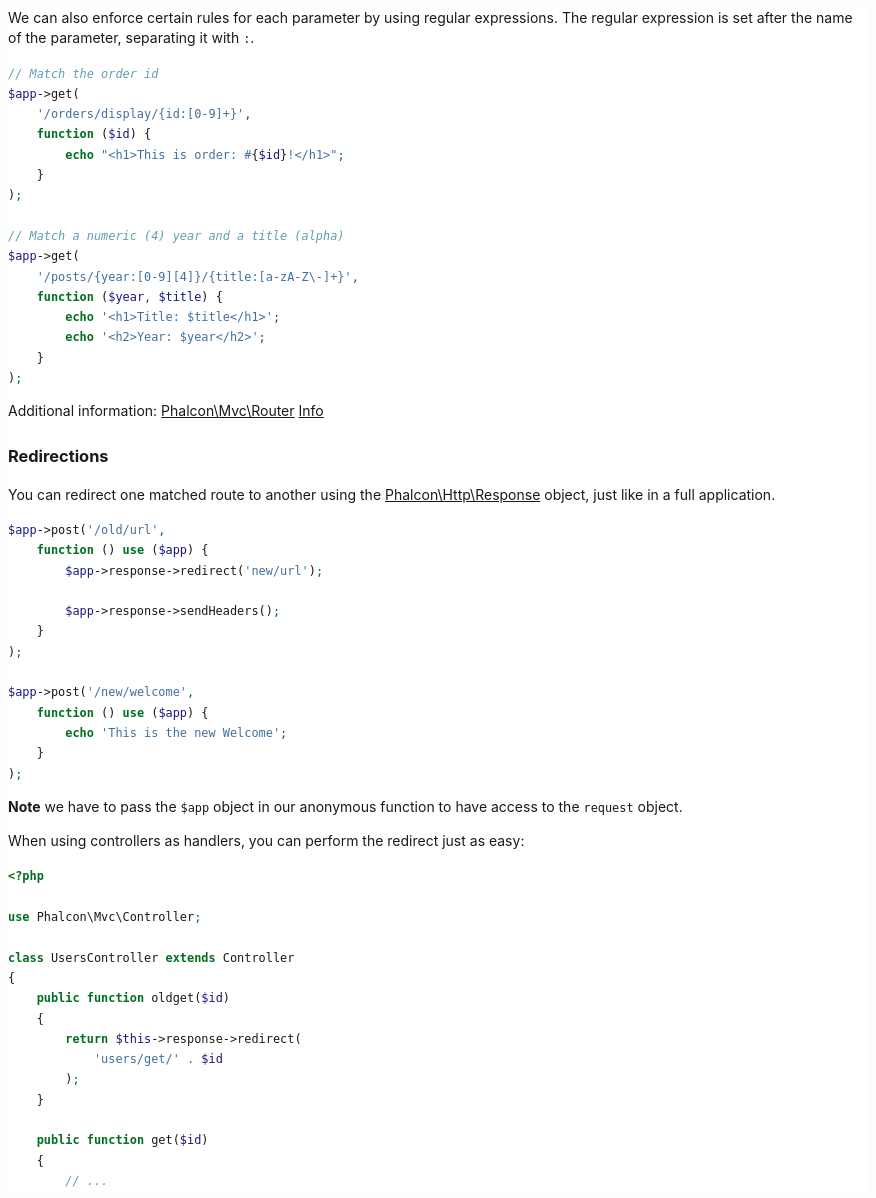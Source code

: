 We can also enforce certain rules for each parameter by using regular expressions. The regular expression is set after the name of the parameter, separating it with `:`.

```php
// Match the order id
$app->get(
    '/orders/display/{id:[0-9]+}',
    function ($id) {
        echo "<h1>This is order: #{$id}!</h1>";
    }
);

// Match a numeric (4) year and a title (alpha)
$app->get(
    '/posts/{year:[0-9][4]}/{title:[a-zA-Z\-]+}',
    function ($year, $title) {
        echo '<h1>Title: $title</h1>';
        echo '<h2>Year: $year</h2>';
    }
);
```

Additional information: [Phalcon\Mvc\Router](api/Phalcon_Mvc_Router) [Info](routing)

### Redirections

You can redirect one matched route to another using the [Phalcon\Http\Response](api/Phalcon_Http_Response) object, just like in a full application.

```php
$app->post('/old/url',
    function () use ($app) {
        $app->response->redirect('new/url');

        $app->response->sendHeaders();
    }
);

$app->post('/new/welcome',
    function () use ($app) {
        echo 'This is the new Welcome';
    }
);
```

**Note** we have to pass the `$app` object in our anonymous function to have access to the `request` object.

When using controllers as handlers, you can perform the redirect just as easy:

```php
<?php

use Phalcon\Mvc\Controller;

class UsersController extends Controller
{
    public function oldget($id)
    {
        return $this->response->redirect(
            'users/get/' . $id
        );
    }

    public function get($id)
    {
        // ...
```